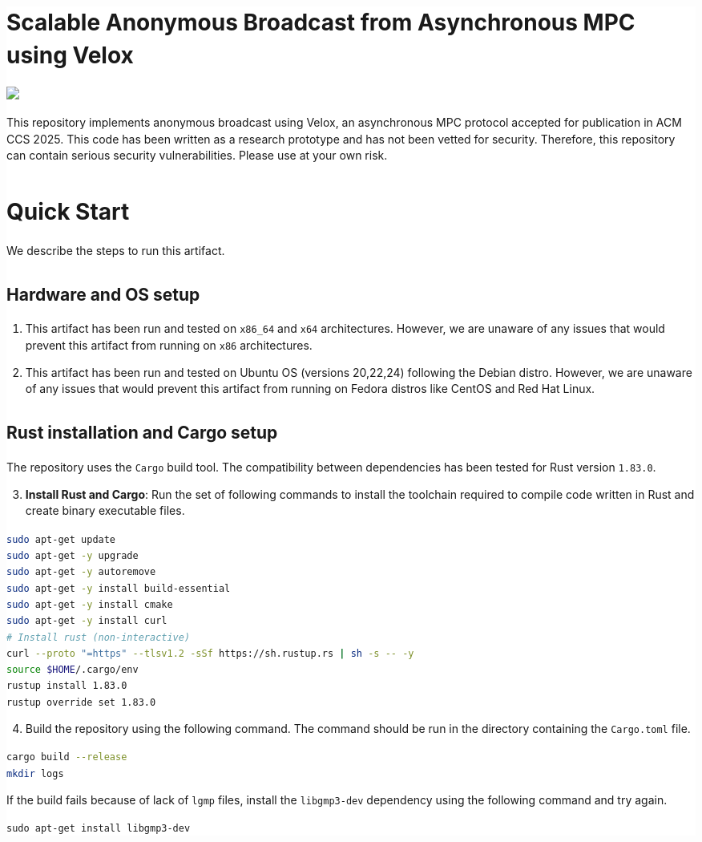 # Scalable Anonymous Broadcast from  Asynchronous MPC using Velox

<img src="images/velox_logo.png" width="400"/>

This repository implements anonymous broadcast using Velox, an asynchronous MPC protocol accepted for publication in ACM CCS 2025. This code has been written as a research prototype and has not been vetted for security. Therefore, this repository can contain serious security vulnerabilities. Please use at your own risk. 

# Quick Start
We describe the steps to run this artifact. 

## Hardware and OS setup
1. This artifact has been run and tested on `x86_64` and `x64` architectures. However, we are unaware of any issues that would prevent this artifact from running on `x86` architectures. 

2. This artifact has been run and tested on Ubuntu OS (versions 20,22,24) following the Debian distro. However, we are unaware of any issues that would prevent this artifact from running on Fedora distros like CentOS and Red Hat Linux. 

## Rust installation and Cargo setup
The repository uses the `Cargo` build tool. The compatibility between dependencies has been tested for Rust version `1.83.0`.

3. **Install Rust and Cargo**: Run the set of following commands to install the toolchain required to compile code written in Rust and create binary executable files. 
```bash
sudo apt-get update
sudo apt-get -y upgrade
sudo apt-get -y autoremove
sudo apt-get -y install build-essential
sudo apt-get -y install cmake
sudo apt-get -y install curl
# Install rust (non-interactive)
curl --proto "=https" --tlsv1.2 -sSf https://sh.rustup.rs | sh -s -- -y
source $HOME/.cargo/env
rustup install 1.83.0
rustup override set 1.83.0
```
4. Build the repository using the following command. The command should be run in the directory containing the `Cargo.toml` file. 
```bash
cargo build --release
mkdir logs
```
If the build fails because of lack of `lgmp` files, install the `libgmp3-dev` dependency using the following command and try again.
```
sudo apt-get install libgmp3-dev
```
